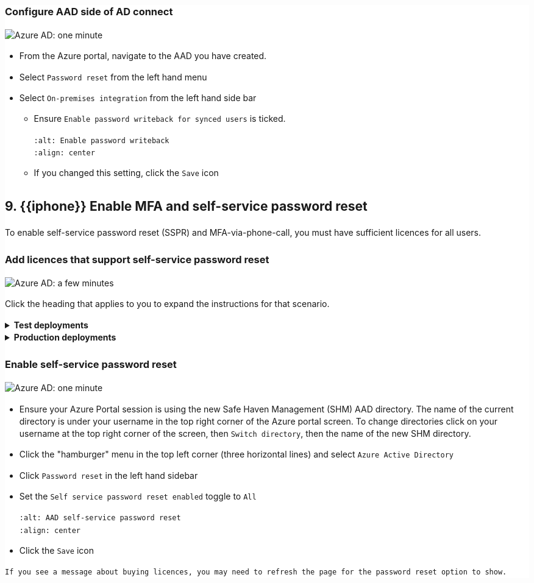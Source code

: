 ### Configure AAD side of AD connect

![Azure AD: one minute](https://img.shields.io/static/v1?style=for-the-badge&logo=microsoft-academic&label=Azure%20AD&color=blue&message=one%20minute)

- From the Azure portal, navigate to the AAD you have created.
- Select `Password reset` from the left hand menu
- Select `On-premises integration` from the left hand side bar

  - Ensure `Enable password writeback for synced users` is ticked.

    ```{image} deploy_shm/enable_password_writeback.png
    :alt: Enable password writeback
    :align: center
    ```

  - If you changed this setting, click the `Save` icon

## 9. {{iphone}} Enable MFA and self-service password reset

To enable self-service password reset (SSPR) and MFA-via-phone-call, you must have sufficient licences for all users.

### Add licences that support self-service password reset

![Azure AD: a few minutes](https://img.shields.io/static/v1?style=for-the-badge&logo=microsoft-academic&label=Azure%20AD&color=blue&message=a%20few%20minutes)

Click the heading that applies to you to expand the instructions for that scenario.

<details><summary><b>Test deployments</b></summary></details>

<details><summary><b>Production deployments</b></summary></details>

### Enable self-service password reset

![Azure AD: one minute](https://img.shields.io/static/v1?style=for-the-badge&logo=microsoft-academic&label=Azure%20AD&color=blue&message=one%20minute)

- Ensure your Azure Portal session is using the new Safe Haven Management (SHM) AAD directory.
  The name of the current directory is under your username in the top right corner of the Azure portal screen.
  To change directories click on your username at the top right corner of the screen, then `Switch directory`, then the name of the new SHM directory.
- Click the "hamburger" menu in the top left corner (three horizontal lines) and select `Azure Active Directory`
- Click `Password reset` in the left hand sidebar
- Set the `Self service password reset enabled` toggle to `All`

  ```{image} deploy_shm/aad_sspr.png
  :alt: AAD self-service password reset
  :align: center
  ```

- Click the `Save` icon

```{error}
If you see a message about buying licences, you may need to refresh the page for the password reset option to show.
```
